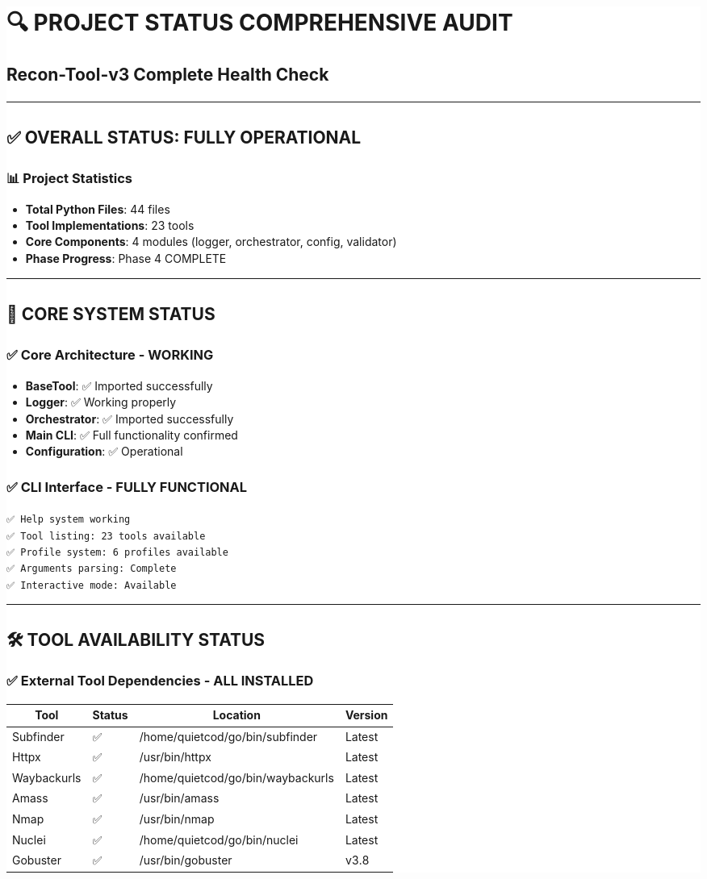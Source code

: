 # 🔍 PROJECT STATUS COMPREHENSIVE AUDIT
## Recon-Tool-v3 Complete Health Check

---

## ✅ **OVERALL STATUS: FULLY OPERATIONAL** 

### 📊 **Project Statistics**
- **Total Python Files**: 44 files
- **Tool Implementations**: 23 tools  
- **Core Components**: 4 modules (logger, orchestrator, config, validator)
- **Phase Progress**: Phase 4 COMPLETE

---

## 🔧 **CORE SYSTEM STATUS**

### ✅ **Core Architecture** - WORKING
- **BaseTool**: ✅ Imported successfully
- **Logger**: ✅ Working properly  
- **Orchestrator**: ✅ Imported successfully
- **Main CLI**: ✅ Full functionality confirmed
- **Configuration**: ✅ Operational

### ✅ **CLI Interface** - FULLY FUNCTIONAL
```bash
✅ Help system working
✅ Tool listing: 23 tools available
✅ Profile system: 6 profiles available  
✅ Arguments parsing: Complete
✅ Interactive mode: Available
```

---

## 🛠️ **TOOL AVAILABILITY STATUS**

### ✅ **External Tool Dependencies** - ALL INSTALLED
| Tool | Status | Location | Version |
|------|--------|----------|---------|
| Subfinder | ✅ | /home/quietcod/go/bin/subfinder | Latest |
| Httpx | ✅ | /usr/bin/httpx | Latest |  
| Waybackurls | ✅ | /home/quietcod/go/bin/waybackurls | Latest |
| Amass | ✅ | /usr/bin/amass | Latest |
| Nmap | ✅ | /usr/bin/nmap | Latest |
| Nuclei | ✅ | /home/quietcod/go/bin/nuclei | Latest |
| Gobuster | ✅ | /usr/bin/gobuster | v3.8 |
